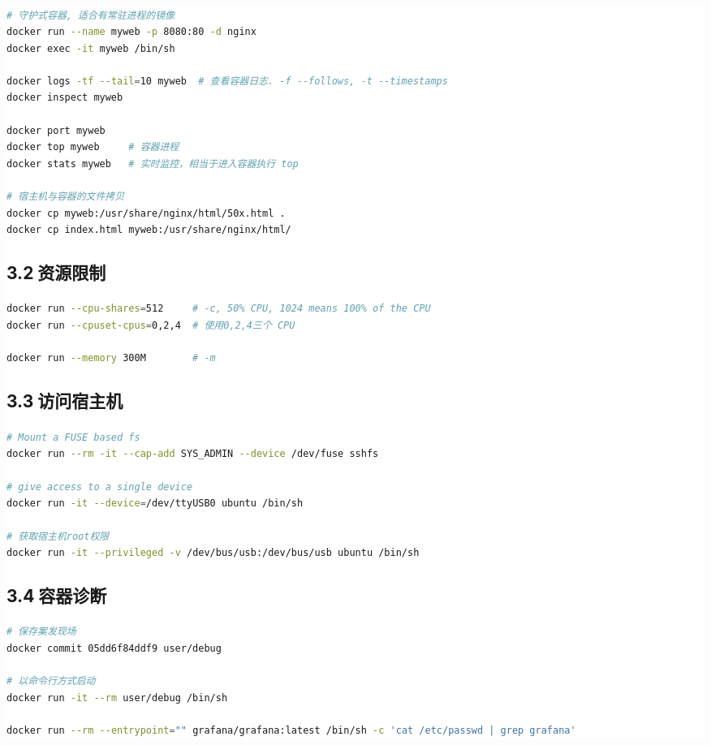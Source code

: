 ```bash
# 守护式容器, 适合有常驻进程的镜像
docker run --name myweb -p 8080:80 -d nginx
docker exec -it myweb /bin/sh

docker logs -tf --tail=10 myweb  # 查看容器日志. -f --follows, -t --timestamps
docker inspect myweb

docker port myweb
docker top myweb     # 容器进程
docker stats myweb   # 实时监控，相当于进入容器执行 top

# 宿主机与容器的文件拷贝
docker cp myweb:/usr/share/nginx/html/50x.html .
docker cp index.html myweb:/usr/share/nginx/html/
```



## 3.2 资源限制

```bash
docker run --cpu-shares=512     # -c, 50% CPU, 1024 means 100% of the CPU
docker run --cpuset-cpus=0,2,4  # 使用0,2,4三个 CPU

docker run --memory 300M        # -m
```



## 3.3 访问宿主机

```bash
# Mount a FUSE based fs
docker run --rm -it --cap-add SYS_ADMIN --device /dev/fuse sshfs

# give access to a single device
docker run -it --device=/dev/ttyUSB0 ubuntu /bin/sh

# 获取宿主机root权限
docker run -it --privileged -v /dev/bus/usb:/dev/bus/usb ubuntu /bin/sh
```



## 3.4 容器诊断

```bash
# 保存案发现场
docker commit 05dd6f84ddf9 user/debug

# 以命令行方式启动
docker run -it --rm user/debug /bin/sh

docker run --rm --entrypoint="" grafana/grafana:latest /bin/sh -c 'cat /etc/passwd | grep grafana'
```
